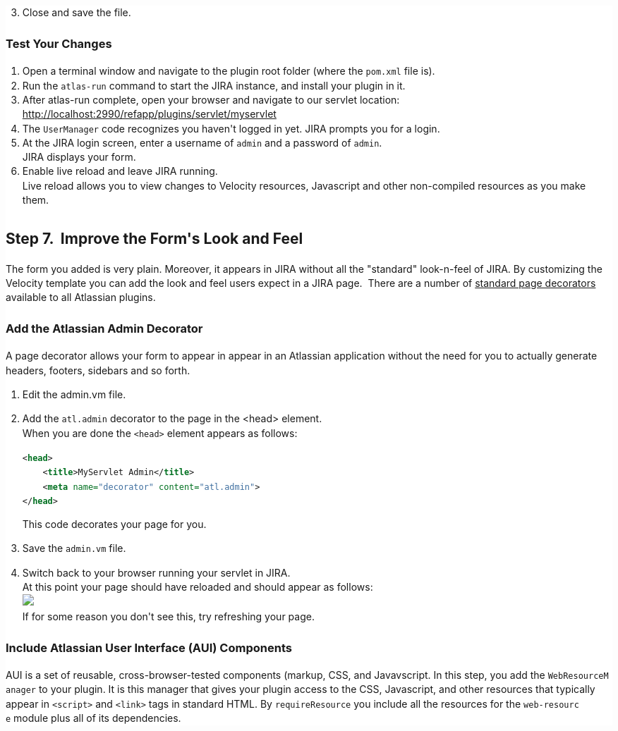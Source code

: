 3.  Close and save the file.

### Test Your Changes

1.  Open a terminal window and navigate to the plugin root folder (where the `pom.xml` file is).
2.  Run the `atlas-run` command to start the JIRA instance, and install your plugin in it. 
3.  After atlas-run complete, open your browser and navigate to our servlet location:  
    <a href="http://localhost:2990/jira/plugins/servlet/myservlet" class="external-link">http://localhost:2990/refapp/plugins/servlet/myservlet</a>
4.  The `UserManager` code recognizes you haven't logged in yet. JIRA prompts you for a login.
5.  At the JIRA login screen, enter a username of `admin` and a password of `admin`.   
    JIRA displays your form.
6.  Enable live reload and leave JIRA running.  
    Live reload allows you to view changes to Velocity resources, Javascript and other non-compiled resources as you make them. 

## Step 7.  Improve the Form's Look and Feel

The form you added is very plain. Moreover, it appears in JIRA without all the "standard" look-n-feel of JIRA. By customizing the Velocity template you can add the look and feel users expect in a JIRA page.  There are a number of [standard page decorators](https://developer.atlassian.com/display/PLUGINFRAMEWORK/Ensuring+Standard+Page+Decoration+in+your+Plugin+UI) available to all Atlassian plugins.

### Add the Atlassian Admin Decorator

A page decorator allows your form to appear in appear in an Atlassian application without the need for you to actually generate headers, footers, sidebars and so forth.

1.  Edit the admin.vm file.
2.  Add the `atl.admin` decorator to the page in the &lt;head&gt; element.  
    When you are done the `<head>` element appears as follows:

    ``` xml
    <head>
        <title>MyServlet Admin</title>
        <meta name="decorator" content="atl.admin">
    </head>
    ```

    This code decorates your page for you.

3.  Save the `admin.vm` file.
4.  Switch back to your browser running your servlet in JIRA.  
    At this point your page should have reloaded and should appear as follows:  
    <img src="/server/framework/atlassian-sdk/images/decorator.png" width="700" />   
    If for some reason you don't see this, try refreshing your page. 

###  Include Atlassian User Interface (AUI) Components

AUI is a set of reusable, cross-browser-tested components (markup, CSS, and Javavscript. In this step, you add the `WebResourceManager` to your plugin. It is this manager that gives your plugin access to the CSS, Javascript, and other resources that typically appear in `<script>` and `<link>` tags in standard HTML. By `requireResource` you include all the resources for the `web-resource` module plus all of its dependencies. 
